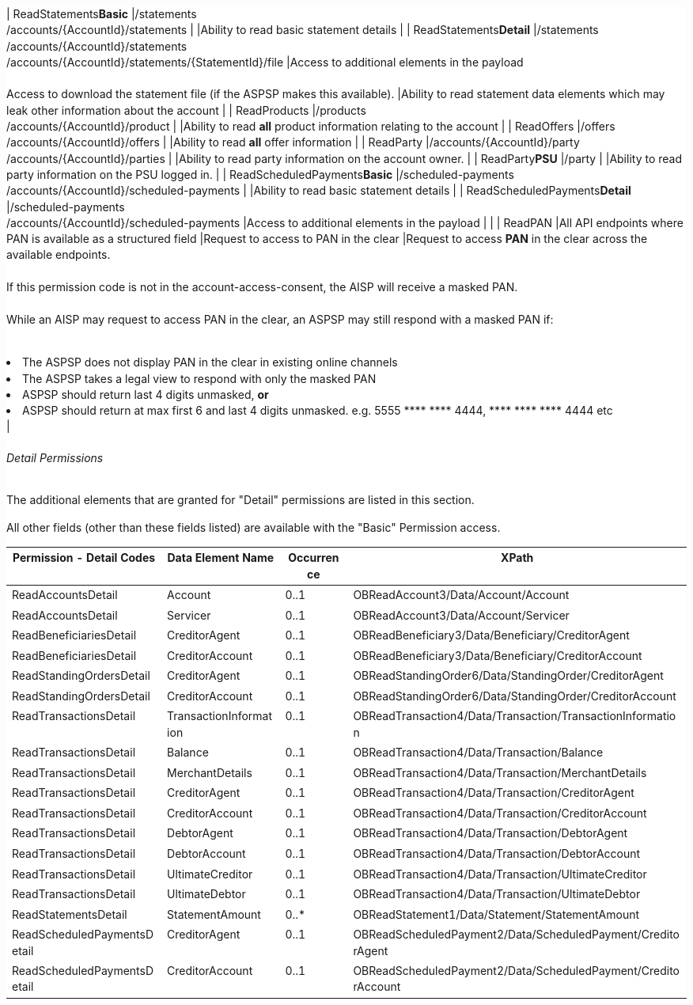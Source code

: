 | ReadStatements**Basic** |/statements<br>/accounts/{AccountId}/statements | |Ability to read basic statement details |
| ReadStatements**Detail** |/statements<br>/accounts/{AccountId}/statements<br>/accounts/{AccountId}/statements/{StatementId}/file |Access to additional elements in the payload<br><br>Access to download the statement file (if the ASPSP makes this available). |Ability to read statement data elements which may leak other information about the account |
| ReadProducts |/products<br>/accounts/{AccountId}/product | |Ability to read **all** product information relating to the account |
| ReadOffers |/offers<br>/accounts/{AccountId}/offers | |Ability to read **all** offer information |
| ReadParty |/accounts/{AccountId}/party<br>/accounts/{AccountId}/parties | |Ability to read party information on the account owner. |
| ReadParty**PSU** |/party | |Ability to read party information on the PSU logged in. |
| ReadScheduledPayments**Basic** |/scheduled-payments<br>/accounts/{AccountId}/scheduled-payments | |Ability to read basic statement details |
| ReadScheduledPayments**Detail** |/scheduled-payments<br>/accounts/{AccountId}/scheduled-payments |Access to additional elements in the payload | |
| ReadPAN |All API endpoints where PAN is available as a structured field |Request to access to PAN in the clear |Request to access **PAN** in the clear across the available endpoints.<br><br>If this permission code is not in the account-access-consent, the AISP will receive a masked PAN.<br><br>While an AISP may request to access PAN in the clear, an ASPSP may still respond with a masked PAN if:<br><br><li>The ASPSP does not display PAN in the clear in existing online channels</li><li>The ASPSP takes a legal view to respond with only the masked PAN</li><li> ASPSP should return last 4 digits unmasked, **or** </li><li>ASPSP should return at max first 6 and last 4 digits unmasked. e.g. 5555 **** **** 4444, **** **** **** 4444 etc</li>|

###### Detail Permissions

The additional elements that are granted for "Detail" permissions are listed in this section.

All other fields (other than these fields listed) are available with the "Basic" Permission access.

| Permission - Detail Codes |Data Element Name |Occurrence |XPath |
| --- |--- |--- |--- |
| ReadAccountsDetail |Account |0..1 |OBReadAccount3/Data/Account/Account |
| ReadAccountsDetail |Servicer |0..1 |OBReadAccount3/Data/Account/Servicer |
| ReadBeneficiariesDetail |CreditorAgent |0..1 |OBReadBeneficiary3/Data/Beneficiary/CreditorAgent |
| ReadBeneficiariesDetail |CreditorAccount |0..1 |OBReadBeneficiary3/Data/Beneficiary/CreditorAccount |
| ReadStandingOrdersDetail |CreditorAgent |0..1 |OBReadStandingOrder6/Data/StandingOrder/CreditorAgent |
| ReadStandingOrdersDetail |CreditorAccount |0..1 |OBReadStandingOrder6/Data/StandingOrder/CreditorAccount |
| ReadTransactionsDetail |TransactionInformation |0..1 |OBReadTransaction4/Data/Transaction/TransactionInformation |
| ReadTransactionsDetail |Balance |0..1 |OBReadTransaction4/Data/Transaction/Balance |
| ReadTransactionsDetail |MerchantDetails |0..1 |OBReadTransaction4/Data/Transaction/MerchantDetails |
| ReadTransactionsDetail |CreditorAgent |0..1 |OBReadTransaction4/Data/Transaction/CreditorAgent |
| ReadTransactionsDetail |CreditorAccount |0..1 |OBReadTransaction4/Data/Transaction/CreditorAccount |
| ReadTransactionsDetail |DebtorAgent |0..1 |OBReadTransaction4/Data/Transaction/DebtorAgent |
| ReadTransactionsDetail |DebtorAccount |0..1 |OBReadTransaction4/Data/Transaction/DebtorAccount |
| ReadTransactionsDetail |UltimateCreditor |0..1 |OBReadTransaction4/Data/Transaction/UltimateCreditor |
| ReadTransactionsDetail |UltimateDebtor |0..1 |OBReadTransaction4/Data/Transaction/UltimateDebtor |
| ReadStatementsDetail |StatementAmount |0..* |OBReadStatement1/Data/Statement/StatementAmount |
| ReadScheduledPaymentsDetail |CreditorAgent |0..1 |OBReadScheduledPayment2/Data/ScheduledPayment/CreditorAgent |
| ReadScheduledPaymentsDetail |CreditorAccount |0..1 |OBReadScheduledPayment2/Data/ScheduledPayment/CreditorAccount |
